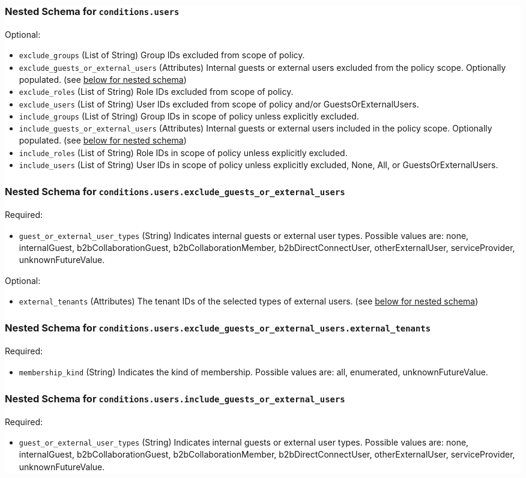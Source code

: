 

<a id="nestedatt--conditions--users"></a>
### Nested Schema for `conditions.users`

Optional:

- `exclude_groups` (List of String) Group IDs excluded from scope of policy.
- `exclude_guests_or_external_users` (Attributes) Internal guests or external users excluded from the policy scope. Optionally populated. (see [below for nested schema](#nestedatt--conditions--users--exclude_guests_or_external_users))
- `exclude_roles` (List of String) Role IDs excluded from scope of policy.
- `exclude_users` (List of String) User IDs excluded from scope of policy and/or GuestsOrExternalUsers.
- `include_groups` (List of String) Group IDs in scope of policy unless explicitly excluded.
- `include_guests_or_external_users` (Attributes) Internal guests or external users included in the policy scope. Optionally populated. (see [below for nested schema](#nestedatt--conditions--users--include_guests_or_external_users))
- `include_roles` (List of String) Role IDs in scope of policy unless explicitly excluded.
- `include_users` (List of String) User IDs in scope of policy unless explicitly excluded, None, All, or GuestsOrExternalUsers.

<a id="nestedatt--conditions--users--exclude_guests_or_external_users"></a>
### Nested Schema for `conditions.users.exclude_guests_or_external_users`

Required:

- `guest_or_external_user_types` (String) Indicates internal guests or external user types. Possible values are: none, internalGuest, b2bCollaborationGuest, b2bCollaborationMember, b2bDirectConnectUser, otherExternalUser, serviceProvider, unknownFutureValue.

Optional:

- `external_tenants` (Attributes) The tenant IDs of the selected types of external users. (see [below for nested schema](#nestedatt--conditions--users--exclude_guests_or_external_users--external_tenants))

<a id="nestedatt--conditions--users--exclude_guests_or_external_users--external_tenants"></a>
### Nested Schema for `conditions.users.exclude_guests_or_external_users.external_tenants`

Required:

- `membership_kind` (String) Indicates the kind of membership. Possible values are: all, enumerated, unknownFutureValue.



<a id="nestedatt--conditions--users--include_guests_or_external_users"></a>
### Nested Schema for `conditions.users.include_guests_or_external_users`

Required:

- `guest_or_external_user_types` (String) Indicates internal guests or external user types. Possible values are: none, internalGuest, b2bCollaborationGuest, b2bCollaborationMember, b2bDirectConnectUser, otherExternalUser, serviceProvider, unknownFutureValue.
